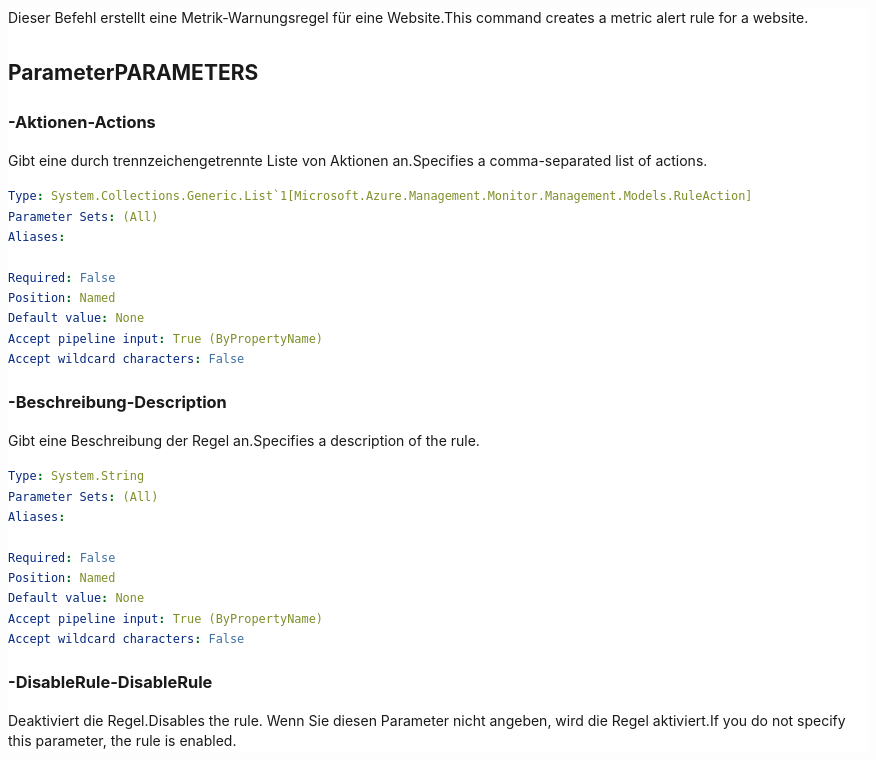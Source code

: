 
<span data-ttu-id="7e43e-116">Dieser Befehl erstellt eine Metrik-Warnungsregel für eine Website.</span><span class="sxs-lookup"><span data-stu-id="7e43e-116">This command creates a metric alert rule for a website.</span></span>

## <span data-ttu-id="7e43e-117">Parameter</span><span class="sxs-lookup"><span data-stu-id="7e43e-117">PARAMETERS</span></span>

### <span data-ttu-id="7e43e-118">-Aktionen</span><span class="sxs-lookup"><span data-stu-id="7e43e-118">-Actions</span></span>
<span data-ttu-id="7e43e-119">Gibt eine durch trennzeichengetrennte Liste von Aktionen an.</span><span class="sxs-lookup"><span data-stu-id="7e43e-119">Specifies a comma-separated list of actions.</span></span>

```yaml
Type: System.Collections.Generic.List`1[Microsoft.Azure.Management.Monitor.Management.Models.RuleAction]
Parameter Sets: (All)
Aliases: 

Required: False
Position: Named
Default value: None
Accept pipeline input: True (ByPropertyName)
Accept wildcard characters: False
```

### <span data-ttu-id="7e43e-120">-Beschreibung</span><span class="sxs-lookup"><span data-stu-id="7e43e-120">-Description</span></span>
<span data-ttu-id="7e43e-121">Gibt eine Beschreibung der Regel an.</span><span class="sxs-lookup"><span data-stu-id="7e43e-121">Specifies a description of the rule.</span></span>

```yaml
Type: System.String
Parameter Sets: (All)
Aliases: 

Required: False
Position: Named
Default value: None
Accept pipeline input: True (ByPropertyName)
Accept wildcard characters: False
```

### <span data-ttu-id="7e43e-122">-DisableRule</span><span class="sxs-lookup"><span data-stu-id="7e43e-122">-DisableRule</span></span>
<span data-ttu-id="7e43e-123">Deaktiviert die Regel.</span><span class="sxs-lookup"><span data-stu-id="7e43e-123">Disables the rule.</span></span>
<span data-ttu-id="7e43e-124">Wenn Sie diesen Parameter nicht angeben, wird die Regel aktiviert.</span><span class="sxs-lookup"><span data-stu-id="7e43e-124">If you do not specify this parameter, the rule is enabled.</span></span>
